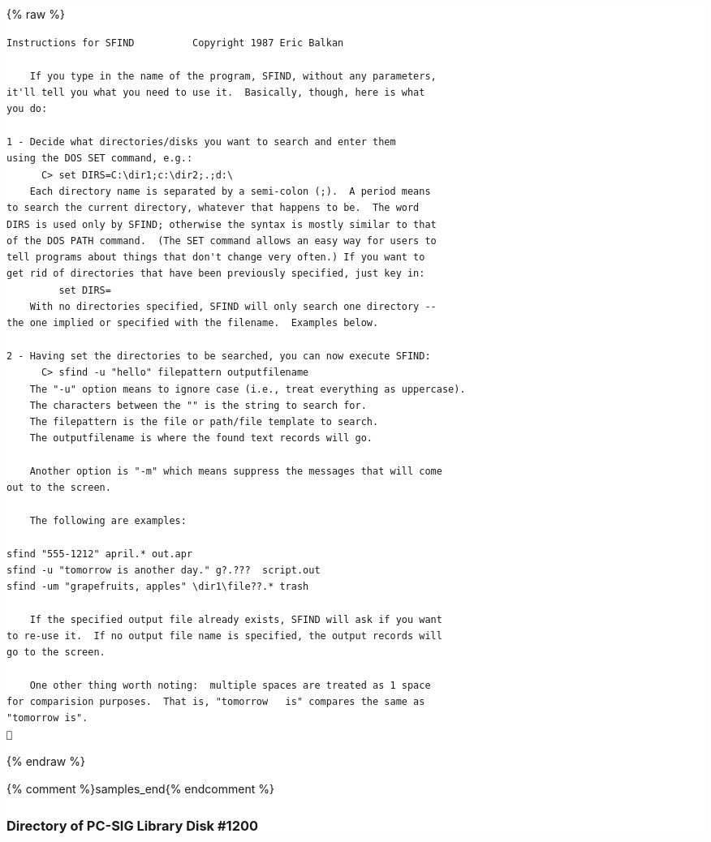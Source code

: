 {% raw %}
```
Instructions for SFIND			Copyright 1987 Eric Balkan

    If you type in the name of the program, SFIND, without any parameters,
it'll tell you what you need to use it.  Basically, though, here is what
you do:

1 - Decide what directories/disks you want to search and enter them
using the DOS SET command, e.g.:
	  C> set DIRS=C:\dir1;c:\dir2;.;d:\
    Each directory name is separated by a semi-colon (;).  A period means
to search the current directory, whatever that happens to be.  The word
DIRS is used only by SFIND; otherwise the syntax is mostly similar to that
of the DOS PATH command.  (The SET command allows an easy way for users to
tell programs about things that don't change very often.) If you want to
get rid of directories that have been previously specified, just key in:
	     set DIRS=
    With no directories specified, SFIND will only search one directory --
the one implied or specified with the filename.  Examples below.

2 - Having set the directories to be searched, you can now execute SFIND:
	  C> sfind -u "hello" filepattern outputfilename
    The "-u" option means to ignore case (i.e., treat everything as uppercase).
    The characters between the "" is the string to search for.
    The filepattern is the file or path/file template to search.
    The outputfilename is where the found text records will go.

    Another option is "-m" which means suppress the messages that will come
out to the screen.

    The following are examples:

sfind "555-1212" april.* out.apr
sfind -u "tomorrow is another day." g?.???  script.out
sfind -um "grapefruits, apples" \dir1\file??.* trash

    If the specified output file already exists, SFIND will ask if you want
to re-use it.  If no output file name is specified, the output records will
go to the screen.

    One other thing worth noting:  multiple spaces are treated as 1 space
for comparision purposes.  That is, "tomorrow   is" compares the same as
"tomorrow is".

```
{% endraw %}

{% comment %}samples_end{% endcomment %}

### Directory of PC-SIG Library Disk #1200
